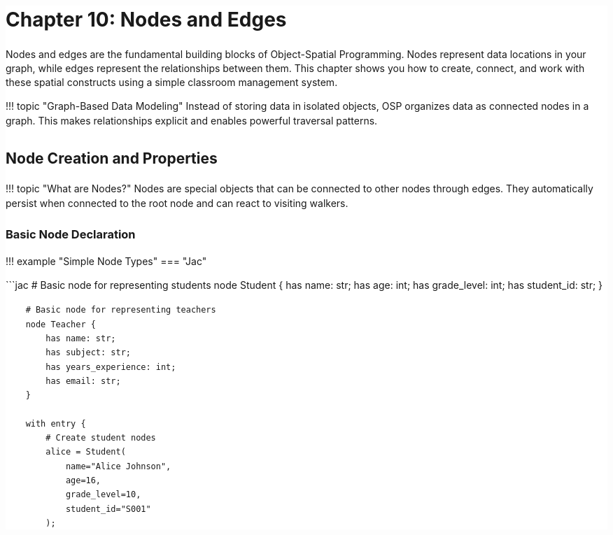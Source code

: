 # Chapter 10: Nodes and Edges

Nodes and edges are the fundamental building blocks of Object-Spatial Programming. Nodes represent data locations in your graph, while edges represent the relationships between them. This chapter shows you how to create, connect, and work with these spatial constructs using a simple classroom management system.

!!! topic "Graph-Based Data Modeling"
    Instead of storing data in isolated objects, OSP organizes data as connected nodes in a graph. This makes relationships explicit and enables powerful traversal patterns.

## Node Creation and Properties

!!! topic "What are Nodes?"
    Nodes are special objects that can be connected to other nodes through edges. They automatically persist when connected to the root node and can react to visiting walkers.

### Basic Node Declaration

!!! example "Simple Node Types"
    === "Jac"
        <div class="code-block">
        ```jac
        # Basic node for representing students
        node Student {
            has name: str;
            has age: int;
            has grade_level: int;
            has student_id: str;
        }

        # Basic node for representing teachers
        node Teacher {
            has name: str;
            has subject: str;
            has years_experience: int;
            has email: str;
        }

        with entry {
            # Create student nodes
            alice = Student(
                name="Alice Johnson",
                age=16,
                grade_level=10,
                student_id="S001"
            );
